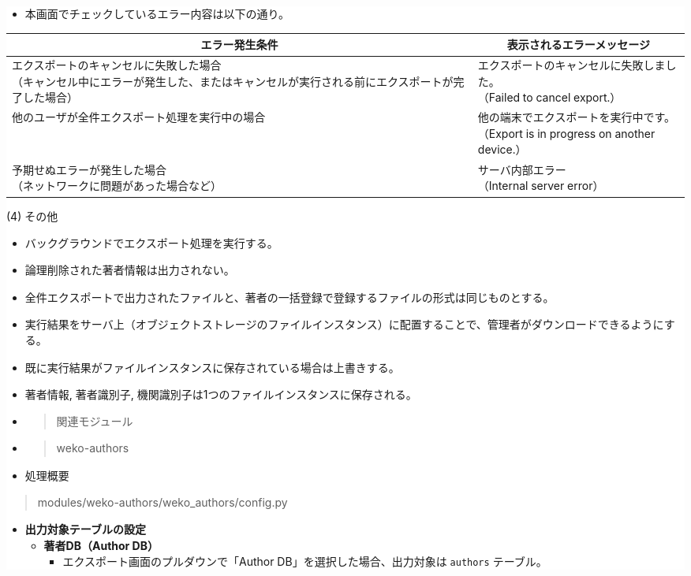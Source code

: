   - 本画面でチェックしているエラー内容は以下の通り。

<table>
<thead>
<tr class="header">
<th>エラー発生条件</th>
<th>表示されるエラーメッセージ</th>
</tr>
</thead>
<tbody>
<tr class="odd">
<td>エクスポートのキャンセルに失敗した場合<br />
（キャンセル中にエラーが発生した、またはキャンセルが実行される前にエクスポートが完了した場合）</td>
<td>エクスポートのキャンセルに失敗しました。<br />
（Failed to cancel export.）</td>
</tr>
<tr class="even">
<td>他のユーザが全件エクスポート処理を実行中の場合</td>
<td>他の端末でエクスポートを実行中です。<br />
（Export is in progress on another device.）</td>
</tr>
<tr class="odd">
<td>予期せぬエラーが発生した場合<br />
（ネットワークに問題があった場合など）</td>
<td>サーバ内部エラー<br />
（Internal server error）</td>
</tr>
</tbody>
</table>

(4) その他

  - バックグラウンドでエクスポート処理を実行する。

  - 論理削除された著者情報は出力されない。

  - 全件エクスポートで出力されたファイルと、著者の一括登録で登録するファイルの形式は同じものとする。

  - 実行結果をサーバ上（オブジェクトストレージのファイルインスタンス）に配置することで、管理者がダウンロードできるようにする。

  - 既に実行結果がファイルインスタンスに保存されている場合は上書きする。

  - 著者情報, 著者識別子, 機関識別子は1つのファイルインスタンスに保存される。


  - > 関連モジュール



  - > weko-authors



- 処理概要

> modules/weko-authors/weko\_authors/config.py
    
  - **出力対象テーブルの設定**
      - **著者DB（Author DB）**
          - エクスポート画面のプルダウンで「Author DB」を選択した場合、出力対象は `authors` テーブル。
  